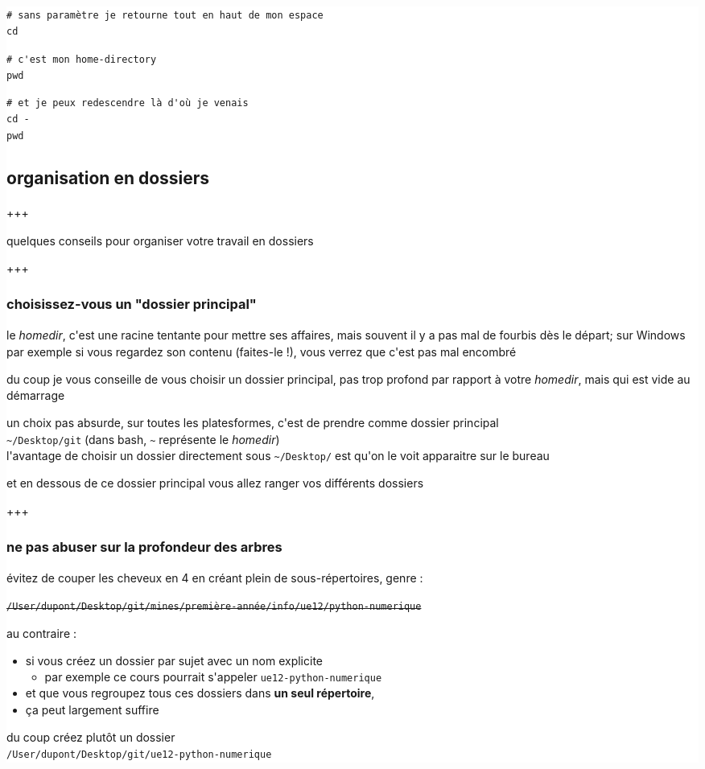 ```{code-cell}
# sans paramètre je retourne tout en haut de mon espace
cd
```

```{code-cell}
# c'est mon home-directory
pwd
```

```{code-cell}
# et je peux redescendre là d'où je venais
cd -
pwd
```

## organisation en dossiers

+++

quelques conseils pour organiser votre travail en dossiers

+++

### choisissez-vous un "dossier principal"

le *homedir*, c'est une racine tentante pour mettre ses affaires, mais souvent il y a pas
mal de fourbis dès le départ; sur Windows par exemple si vous regardez son contenu
(faites-le !), vous verrez que c'est pas mal encombré

du coup je vous conseille de vous choisir un dossier principal, pas trop profond par
rapport à votre *homedir*, mais qui est vide au démarrage

un choix pas absurde, sur toutes les platesformes, c'est de prendre comme dossier
principal  
`~/Desktop/git`  (dans bash, `~` représente le *homedir*)  
l'avantage de choisir un dossier directement sous `~/Desktop/` est qu'on le voit
apparaitre sur le bureau

et en dessous de ce dossier principal vous allez ranger vos différents dossiers

+++

### ne pas abuser sur la profondeur des arbres  

évitez de couper les cheveux en 4 en créant plein de sous-répertoires, genre :

~~`/User/dupont/Desktop/git/mines/première-année/info/ue12/python-numerique`~~

au contraire :

* si vous créez un dossier par sujet avec un nom explicite
  * par exemple ce cours pourrait s'appeler `ue12-python-numerique`
* et que vous regroupez tous ces dossiers dans **un seul répertoire**,
* ça peut largement suffire

du coup créez plutôt un dossier  
`/User/dupont/Desktop/git/ue12-python-numerique`
